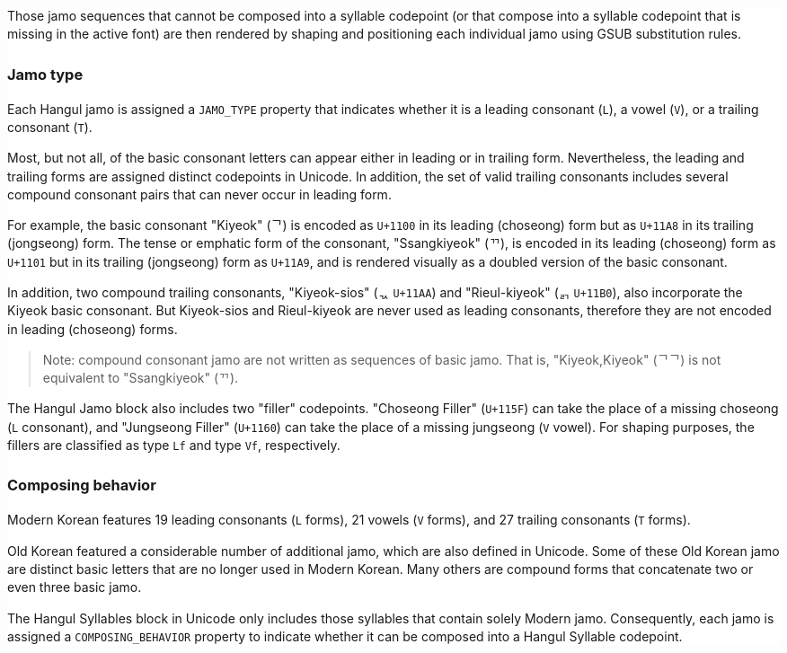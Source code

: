 Those jamo sequences that cannot be composed into a syllable codepoint
(or that compose into a syllable codepoint that is missing in the
active font) are then rendered by shaping and positioning each
individual jamo using <abbr>GSUB</abbr> substitution rules. 



### Jamo type ###

Each Hangul jamo is assigned a `JAMO_TYPE` property that indicates whether
it is a leading consonant (`L`), a vowel (`V`), or a trailing
consonant (`T`).

Most, but not all, of the basic consonant letters can appear either in
leading or in trailing form. Nevertheless, the leading and trailing
forms are assigned distinct codepoints in Unicode. In addition, the
set of valid trailing consonants includes several compound consonant
pairs that can never occur in leading form.

For example, the basic consonant "Kiyeok" (&#x1100;) is encoded as `U+1100`
in its leading (choseong) form but as `U+11A8` in its trailing
(jongseong) form. The tense or emphatic form of the consonant,
"Ssangkiyeok" (&#x1101;), is encoded in its leading (choseong) form as
`U+1101` but in its trailing (jongseong) form as `U+11A9`, and is
rendered visually as a doubled version of the basic consonant.

In addition, two compound trailing consonants, "Kiyeok-sios" (&#x11aa;
`U+11AA`) and "Rieul-kiyeok" (&#x11b0; `U+11B0`), also incorporate the
Kiyeok basic consonant. But Kiyeok-sios and Rieul-kiyeok are never
used as leading consonants, therefore they are not encoded in leading
(choseong) forms.

> Note: compound consonant jamo are not written as sequences of basic
> jamo. That is, "Kiyeok,Kiyeok" (&#x1100;&#x1100;) is not equivalent
> to "Ssangkiyeok" (&#x1101;). 

The Hangul Jamo block also includes two "filler" codepoints. "Choseong
Filler" (`U+115F`) can take the place of a missing choseong (`L`
consonant), and "Jungseong Filler" (`U+1160`) can take the place of a
missing jungseong (`V` vowel). For shaping purposes, the fillers are
classified as type `Lf` and type `Vf`, respectively.


### Composing behavior ###

Modern Korean features 19 leading consonants (`L` forms), 21 vowels
(`V` forms), and 27 trailing consonants (`T` forms). 

Old Korean featured a considerable number of additional jamo, which
are also defined in Unicode.  Some of these Old Korean jamo are
distinct basic letters that are no longer used in Modern Korean. Many
others are compound forms that concatenate two or even three basic jamo. 

The Hangul Syllables block in Unicode only includes those syllables
that contain solely Modern jamo. Consequently, each jamo is assigned a
`COMPOSING_BEHAVIOR` property to indicate whether it can be composed
into a Hangul Syllable codepoint. 

